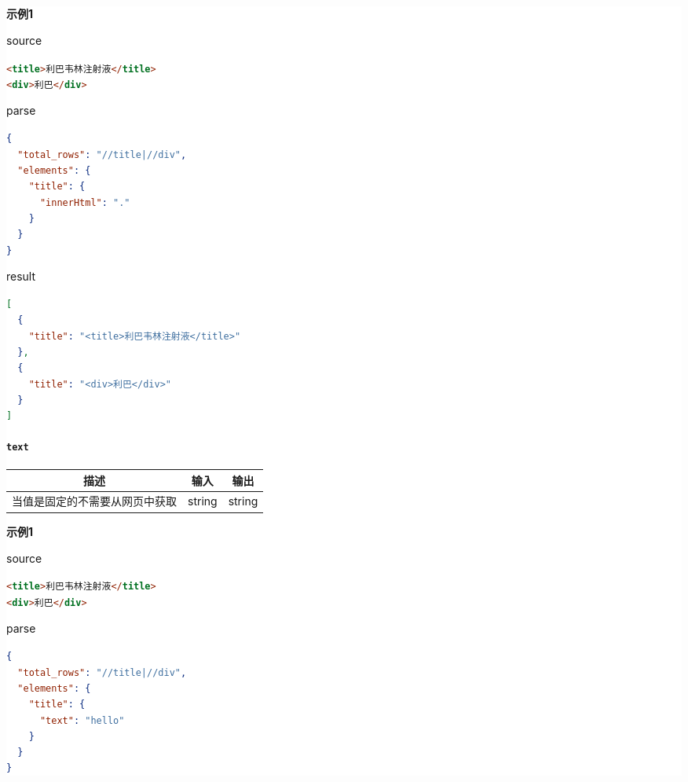 

**示例1**

source

```html
<title>利巴韦林注射液</title>
<div>利巴</div>
```

parse

```json
{
  "total_rows": "//title|//div",
  "elements": {
    "title": {
      "innerHtml": "."
    }
  }
}
```

result

```json
[
  {
    "title": "<title>利巴韦林注射液</title>"
  },
  {
    "title": "<div>利巴</div>"
  }
]
```



#### `text`

| 描述                           | 输入   | 输出   |
| ------------------------------ | ------ | ------ |
| 当值是固定的不需要从网页中获取 | string | string |



**示例1**

source

```html
<title>利巴韦林注射液</title>
<div>利巴</div>
```

parse

```json
{
  "total_rows": "//title|//div",
  "elements": {
    "title": {
      "text": "hello"
    }
  }
}
```
